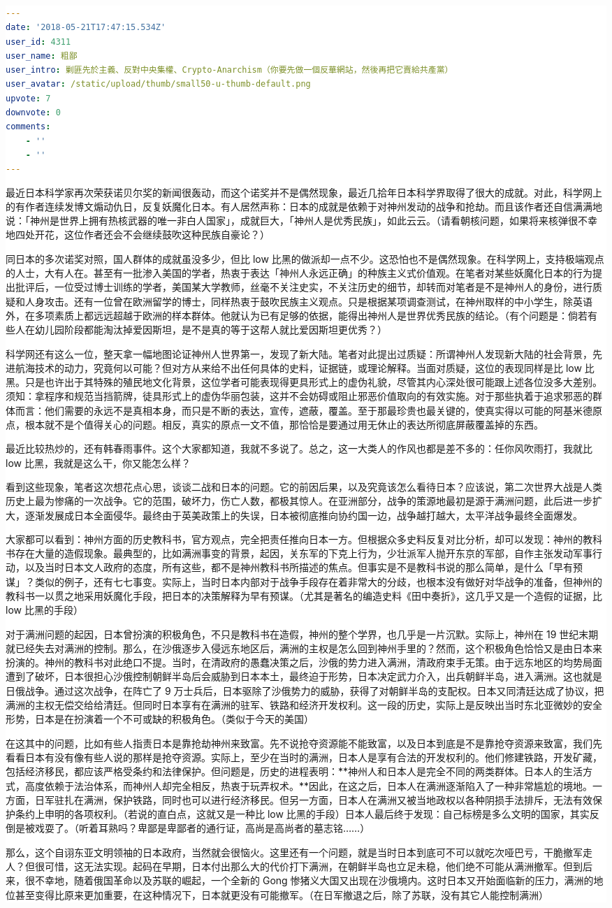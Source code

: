 ```yaml
---
date: '2018-05-21T17:47:15.534Z'
user_id: 4311
user_name: 粗鄙
user_intro: 剿匪先於主義、反對中央集權、Crypto-Anarchism（你要先做一個反華網站，然後再把它賣給共產黨）
user_avatar: /static/upload/thumb/small50-u-thumb-default.png
upvote: 7
downvote: 0
comments:
    - ''
    - ''
---
```


最近日本科学家再次荣获诺贝尔奖的新闻很轰动，而这个诺奖并不是偶然现象，最近几拾年日本科学界取得了很大的成就。对此，科学网上的有作者连续发博文煽动仇日，反复妖魔化日本。有人居然声称：日本的成就是依赖于对神州发动的战争和抢劫。而且该作者还自信满满地说：「神州是世界上拥有热核武器的唯一非白人国家」，成就巨大，「神州人是优秀民族」，如此云云。（请看朝核问题，如果将来核弹很不幸地四处开花，这位作者还会不会继续鼓吹这种民族自豪论？）

同日本的多次诺奖对照，国人群体的成就虽没多少，但比 low 比黑的做派却一点不少。这恐怕也不是偶然现象。在科学网上，支持极端观点的人士，大有人在。甚至有一批渗入美国的学者，热衷于表达「神州人永远正确」的种族主义式价值观。在笔者对某些妖魔化日本的行为提出批评后，一位受过博士训练的学者，美国某大学教师，丝毫不关注史实，不关注历史的细节，却转而对笔者是不是神州人的身份，进行质疑和人身攻击。还有一位曾在欧洲留学的博士，同样热衷于鼓吹民族主义观点。只是根据某项调查测试，在神州取样的中小学生，除英语外，在多项素质上都远远超越于欧洲的样本群体。他就认为已有足够的依据，能得出神州人是世界优秀民族的结论。（有个问题是：倘若有些人在幼儿园阶段都能淘汰掉爱因斯坦，是不是真的等于这帮人就比爱因斯坦更优秀？）

科学网还有这么一位，整天拿一幅地图论证神州人世界第一，发现了新大陆。笔者对此提出过质疑：所谓神州人发现新大陆的社会背景，先进航海技术的动力，究竟何以可能？但对方从来给不出任何具体的史料，证据链，或理论解释。当面对质疑，这位的表现同样是比 low 比黑。只是也许出于其特殊的殖民地文化背景，这位学者可能表现得更具形式上的虚伪礼貌，尽管其内心深处很可能跟上述各位没多大差别。须知：拿程序和规范当挡箭牌，徒具形式上的虚伪华丽包装，这并不会妨碍或阻止邪恶价值取向的有效实施。对于那些执着于追求邪恶的群体而言：他们需要的永远不是真相本身，而只是不断的表达，宣传，遮蔽，覆盖。至于那最珍贵也最关键的，使真实得以可能的阿基米德原点，根本就不是个值得关心的问题。相反，真实的原点一文不值，那恰恰是要通过用无休止的表达所彻底屏蔽覆盖掉的东西。

最近比较热炒的，还有韩春雨事件。这个大家都知道，我就不多说了。总之，这一大类人的作风也都是差不多的：任你风吹雨打，我就比 low 比黑，我就是这么干，你又能怎么样？

看到这些现象，笔者这次想花点心思，谈谈二战和日本的问题。它的前因后果，以及究竟该怎么看待日本？应该说，第二次世界大战是人类历史上最为惨痛的一次战争。它的范围，破坏力，伤亡人数，都极其惊人。在亚洲部分，战争的策源地最初是源于满洲问题，此后进一步扩大，逐渐发展成日本全面侵华。最终由于英美政策上的失误，日本被彻底推向协约国一边，战争越打越大，太平洋战争最终全面爆发。

大家都可以看到：神州方面的历史教科书，官方观点，完全把责任推向日本一方。但根据众多史料反复对比分析，却可以发现：神州的教科书存在大量的造假现象。最典型的，比如满洲事变的背景，起因，关东军的下克上行为，少壮派军人抛开东京的军部，自作主张发动军事行动，以及当时日本文人政府的态度，所有这些，都不是神州教科书所描述的焦点。但事实是不是教科书说的那么简单，是什么「早有预谋」？类似的例子，还有七七事变。实际上，当时日本内部对于战争手段存在着非常大的分歧，也根本没有做好对华战争的准备，但神州的教科书一以贯之地采用妖魔化手段，把日本的决策解释为早有预谋。（尤其是著名的编造史料《田中奏折》，这几乎又是一个造假的证据，比 low 比黑的手段）

对于满洲问题的起因，日本曾扮演的积极角色，不只是教科书在造假，神州的整个学界，也几乎是一片沉默。实际上，神州在 19 世纪末期就已经失去对满洲的控制。那么，在沙俄逐步入侵远东地区后，满洲的主权是怎么回到神州手里的？然而，这个积极角色恰恰又是由日本来扮演的。神州的教科书对此绝口不提。当时，在清政府的愚蠢决策之后，沙俄的势力进入满洲，清政府束手无策。由于远东地区的均势局面遭到了破坏，日本很担心沙俄控制朝鲜半岛后会威胁到日本本土，最终迫于形势，日本决定武力介入，出兵朝鲜半岛，进入满洲。这也就是日俄战争。通过这次战争，在阵亡了 9 万士兵后，日本驱除了沙俄势力的威胁，获得了对朝鲜半岛的支配权。日本又同清廷达成了协议，把满洲的主权无偿交给给清廷。但同时日本享有在满洲的驻军、铁路和经济开发权利。这一段的历史，实际上是反映出当时东北亚微妙的安全形势，日本是在扮演着一个不可或缺的积极角色。（类似于今天的美国）

在这其中的问题，比如有些人指责日本是靠抢劫神州来致富。先不说抢夺资源能不能致富，以及日本到底是不是靠抢夺资源来致富，我们先看看日本有没有像有些人说的那样是抢夺资源。实际上，至少在当时的满洲，日本人是享有合法的开发权利的。他们修建铁路，开发矿藏，包括经济移民，都应该严格受条约和法律保护。但问题是，历史的进程表明：**神州人和日本人是完全不同的两类群体。日本人的生活方式，高度依赖于法治体系，而神州人却完全相反，热衷于玩弄权术。**因此，在这之后，日本人在满洲逐渐陷入了一种非常尴尬的境地。一方面，日军驻扎在满洲，保护铁路，同时也可以进行经济移民。但另一方面，日本人在满洲又被当地政权以各种阴损手法排斥，无法有效保护条约上申明的各项权利。（若说的直白点，这就又是一种比 low 比黑的手段）日本人最后终于发现：自己标榜是多么文明的国家，其实反倒是被戏耍了。（听着耳熟吗？卑鄙是卑鄙者的通行证，高尚是高尚者的墓志铭……）

那么，这个自诩东亚文明领袖的日本政府，当然就会很恼火。这里还有一个问题，就是当时日本到底可不可以就吃次哑巴亏，干脆撤军走人？但很可惜，这无法实现。起码在早期，日本付出那么大的代价打下满洲，在朝鲜半岛也立足未稳，他们绝不可能从满洲撤军。但到后来，很不幸地，随着俄国革命以及苏联的崛起，一个全新的 Gong 惨猪义大国又出现在沙俄境内。这时日本又开始面临新的压力，满洲的地位甚至变得比原来更加重要，在这种情况下，日本就更没有可能撤军。（在日军撤退之后，除了苏联，没有其它人能控制满洲）

